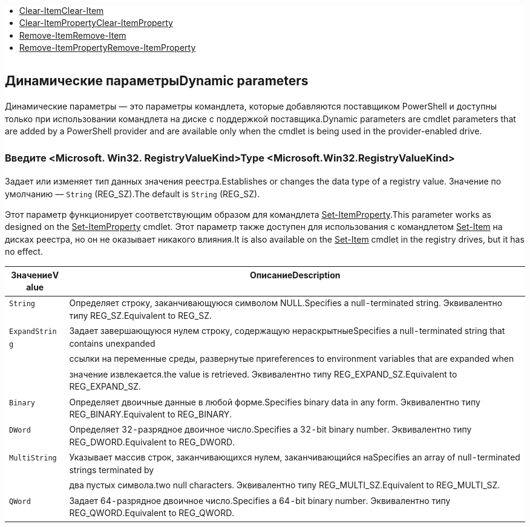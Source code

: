 - [<span data-ttu-id="cadc3-237">Clear-Item</span><span class="sxs-lookup"><span data-stu-id="cadc3-237">Clear-Item</span></span>](xref:Microsoft.PowerShell.Management.Clear-Item)
- [<span data-ttu-id="cadc3-238">Clear-ItemProperty</span><span class="sxs-lookup"><span data-stu-id="cadc3-238">Clear-ItemProperty</span></span>](xref:Microsoft.PowerShell.Management.Clear-ItemProperty)
- [<span data-ttu-id="cadc3-239">Remove-Item</span><span class="sxs-lookup"><span data-stu-id="cadc3-239">Remove-Item</span></span>](xref:Microsoft.PowerShell.Management.Remove-Item)
- [<span data-ttu-id="cadc3-240">Remove-ItemProperty</span><span class="sxs-lookup"><span data-stu-id="cadc3-240">Remove-ItemProperty</span></span>](xref:Microsoft.PowerShell.Management.Remove-ItemProperty)

## <a name="dynamic-parameters"></a><span data-ttu-id="cadc3-241">Динамические параметры</span><span class="sxs-lookup"><span data-stu-id="cadc3-241">Dynamic parameters</span></span>

<span data-ttu-id="cadc3-242">Динамические параметры — это параметры командлета, которые добавляются поставщиком PowerShell и доступны только при использовании командлета на диске с поддержкой поставщика.</span><span class="sxs-lookup"><span data-stu-id="cadc3-242">Dynamic parameters are cmdlet parameters that are added by a PowerShell provider and are available only when the cmdlet is being used in the provider-enabled drive.</span></span>

### <a name="type-microsoftwin32registryvaluekind"></a><span data-ttu-id="cadc3-243">Введите <Microsoft. Win32. RegistryValueKind></span><span class="sxs-lookup"><span data-stu-id="cadc3-243">Type <Microsoft.Win32.RegistryValueKind></span></span>

<span data-ttu-id="cadc3-244">Задает или изменяет тип данных значения реестра.</span><span class="sxs-lookup"><span data-stu-id="cadc3-244">Establishes or changes the data type of a registry value.</span></span> <span data-ttu-id="cadc3-245">Значение по умолчанию — `String` (REG_SZ).</span><span class="sxs-lookup"><span data-stu-id="cadc3-245">The default is `String` (REG_SZ).</span></span>

<span data-ttu-id="cadc3-246">Этот параметр функционирует соответствующим образом для командлета [Set-ItemProperty](xref:Microsoft.PowerShell.Management.Set-ItemProperty).</span><span class="sxs-lookup"><span data-stu-id="cadc3-246">This parameter works as designed on the [Set-ItemProperty](xref:Microsoft.PowerShell.Management.Set-ItemProperty) cmdlet.</span></span> <span data-ttu-id="cadc3-247">Этот параметр также доступен для использования с командлетом [Set-Item](xref:Microsoft.PowerShell.Management.Set-Item) на дисках реестра, но он не оказывает никакого влияния.</span><span class="sxs-lookup"><span data-stu-id="cadc3-247">It is also available on the [Set-Item](xref:Microsoft.PowerShell.Management.Set-Item) cmdlet in the registry drives, but it has no effect.</span></span>

|<span data-ttu-id="cadc3-248">Значение</span><span class="sxs-lookup"><span data-stu-id="cadc3-248">Value</span></span> | <span data-ttu-id="cadc3-249">Описание</span><span class="sxs-lookup"><span data-stu-id="cadc3-249">Description</span></span> |
| ---- | ----------- |
| `String` | <span data-ttu-id="cadc3-250">Определяет строку, заканчивающуюся символом NULL.</span><span class="sxs-lookup"><span data-stu-id="cadc3-250">Specifies a null-terminated string.</span></span> <span data-ttu-id="cadc3-251">Эквивалентно типу REG_SZ.</span><span class="sxs-lookup"><span data-stu-id="cadc3-251">Equivalent to REG_SZ.</span></span> |
| `ExpandString` | <span data-ttu-id="cadc3-252">Задает завершающуюся нулем строку, содержащую нераскрытные</span><span class="sxs-lookup"><span data-stu-id="cadc3-252">Specifies a null-terminated string that contains unexpanded</span></span> |
|                | <span data-ttu-id="cadc3-253">ссылки на переменные среды, развернутые при</span><span class="sxs-lookup"><span data-stu-id="cadc3-253">references to environment variables that are expanded when</span></span> |
|                | <span data-ttu-id="cadc3-254">значение извлекается.</span><span class="sxs-lookup"><span data-stu-id="cadc3-254">the value is retrieved.</span></span> <span data-ttu-id="cadc3-255">Эквивалентно типу REG_EXPAND_SZ.</span><span class="sxs-lookup"><span data-stu-id="cadc3-255">Equivalent to REG_EXPAND_SZ.</span></span> |
| `Binary` | <span data-ttu-id="cadc3-256">Определяет двоичные данные в любой форме.</span><span class="sxs-lookup"><span data-stu-id="cadc3-256">Specifies binary data in any form.</span></span> <span data-ttu-id="cadc3-257">Эквивалентно типу REG_BINARY.</span><span class="sxs-lookup"><span data-stu-id="cadc3-257">Equivalent to REG_BINARY.</span></span> |
| `DWord` | <span data-ttu-id="cadc3-258">Определяет 32-разрядное двоичное число.</span><span class="sxs-lookup"><span data-stu-id="cadc3-258">Specifies a 32-bit binary number.</span></span> <span data-ttu-id="cadc3-259">Эквивалентно типу REG_DWORD.</span><span class="sxs-lookup"><span data-stu-id="cadc3-259">Equivalent to REG_DWORD.</span></span> |
| `MultiString` | <span data-ttu-id="cadc3-260">Указывает массив строк, заканчивающихся нулем, заканчивающийся на</span><span class="sxs-lookup"><span data-stu-id="cadc3-260">Specifies an array of null-terminated strings terminated by</span></span> |
|               | <span data-ttu-id="cadc3-261">два пустых символа.</span><span class="sxs-lookup"><span data-stu-id="cadc3-261">two null characters.</span></span> <span data-ttu-id="cadc3-262">Эквивалентно типу REG_MULTI_SZ.</span><span class="sxs-lookup"><span data-stu-id="cadc3-262">Equivalent to REG_MULTI_SZ.</span></span> |
| `QWord` | <span data-ttu-id="cadc3-263">Задает 64-разрядное двоичное число.</span><span class="sxs-lookup"><span data-stu-id="cadc3-263">Specifies a 64-bit binary number.</span></span> <span data-ttu-id="cadc3-264">Эквивалентно типу REG_QWORD.</span><span class="sxs-lookup"><span data-stu-id="cadc3-264">Equivalent to REG_QWORD.</span></span> |
